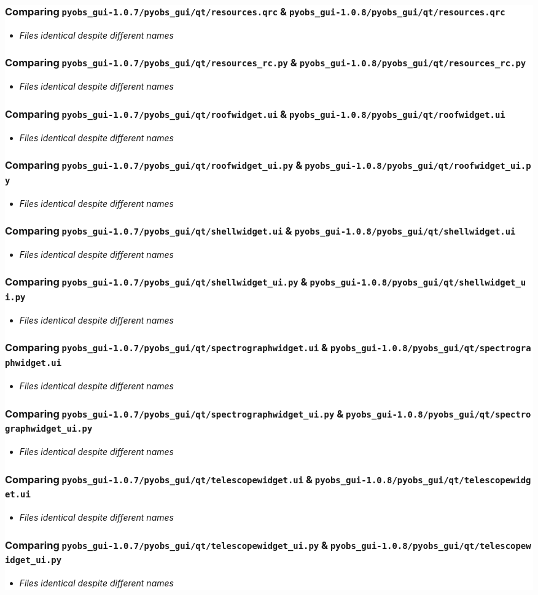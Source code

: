 ### Comparing `pyobs_gui-1.0.7/pyobs_gui/qt/resources.qrc` & `pyobs_gui-1.0.8/pyobs_gui/qt/resources.qrc`

 * *Files identical despite different names*

### Comparing `pyobs_gui-1.0.7/pyobs_gui/qt/resources_rc.py` & `pyobs_gui-1.0.8/pyobs_gui/qt/resources_rc.py`

 * *Files identical despite different names*

### Comparing `pyobs_gui-1.0.7/pyobs_gui/qt/roofwidget.ui` & `pyobs_gui-1.0.8/pyobs_gui/qt/roofwidget.ui`

 * *Files identical despite different names*

### Comparing `pyobs_gui-1.0.7/pyobs_gui/qt/roofwidget_ui.py` & `pyobs_gui-1.0.8/pyobs_gui/qt/roofwidget_ui.py`

 * *Files identical despite different names*

### Comparing `pyobs_gui-1.0.7/pyobs_gui/qt/shellwidget.ui` & `pyobs_gui-1.0.8/pyobs_gui/qt/shellwidget.ui`

 * *Files identical despite different names*

### Comparing `pyobs_gui-1.0.7/pyobs_gui/qt/shellwidget_ui.py` & `pyobs_gui-1.0.8/pyobs_gui/qt/shellwidget_ui.py`

 * *Files identical despite different names*

### Comparing `pyobs_gui-1.0.7/pyobs_gui/qt/spectrographwidget.ui` & `pyobs_gui-1.0.8/pyobs_gui/qt/spectrographwidget.ui`

 * *Files identical despite different names*

### Comparing `pyobs_gui-1.0.7/pyobs_gui/qt/spectrographwidget_ui.py` & `pyobs_gui-1.0.8/pyobs_gui/qt/spectrographwidget_ui.py`

 * *Files identical despite different names*

### Comparing `pyobs_gui-1.0.7/pyobs_gui/qt/telescopewidget.ui` & `pyobs_gui-1.0.8/pyobs_gui/qt/telescopewidget.ui`

 * *Files identical despite different names*

### Comparing `pyobs_gui-1.0.7/pyobs_gui/qt/telescopewidget_ui.py` & `pyobs_gui-1.0.8/pyobs_gui/qt/telescopewidget_ui.py`

 * *Files identical despite different names*
